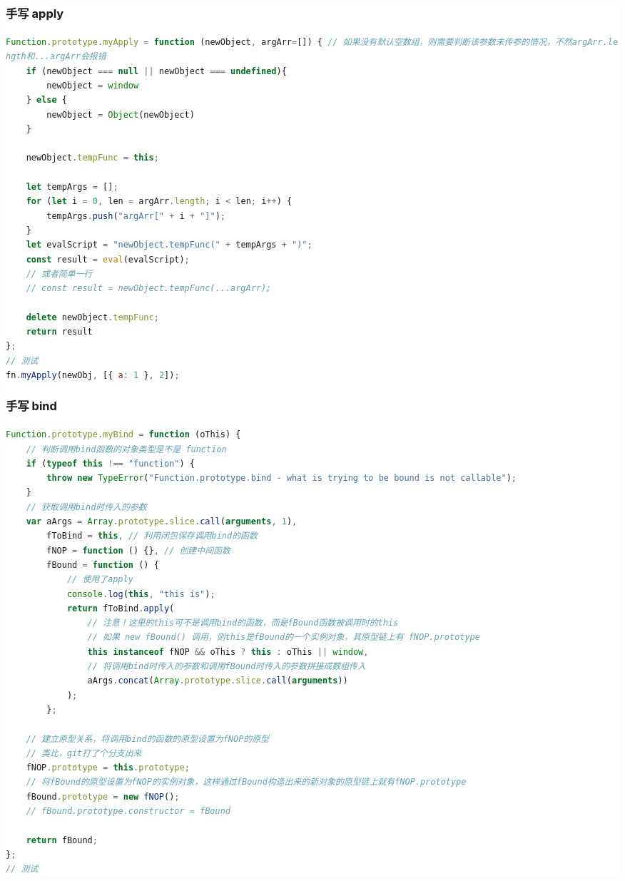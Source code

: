 ### 手写 apply

```js
Function.prototype.myApply = function (newObject, argArr=[]) { // 如果没有默认空数组，则需要判断该参数未传参的情况，不然argArr.length和...argArr会报错
	if (newObject === null || newObject === undefined){
		newObject = window
    } else {
        newObject = Object(newObject)
    }
    
    newObject.tempFunc = this;

    let tempArgs = [];
    for (let i = 0, len = argArr.length; i < len; i++) {
        tempArgs.push("argArr[" + i + "]");
    }
    let evalScript = "newObject.tempFunc(" + tempArgs + ")";
    const result = eval(evalScript);
    // 或者简单一行
    // const result = newObject.tempFunc(...argArr);
    
    delete newObject.tempFunc;
    return result
};
// 测试
fn.myApply(newObj, [{ a: 1 }, 2]);
```

### 手写 bind

```js
Function.prototype.myBind = function (oThis) {
    // 判断调用bind函数的对象类型是不是 function
    if (typeof this !== "function") {
        throw new TypeError("Function.prototype.bind - what is trying to be bound is not callable");
    }
    // 获取调用bind时传入的参数
    var aArgs = Array.prototype.slice.call(arguments, 1),
        fToBind = this, // 利用闭包保存调用bind的函数
        fNOP = function () {}, // 创建中间函数
        fBound = function () {
            // 使用了apply
            console.log(this, "this is");
            return fToBind.apply(
                // 注意！这里的this可不是调用bind的函数，而是fBound函数被调用时的this
                // 如果 new fBound() 调用，则this是fBound的一个实例对象，其原型链上有 fNOP.prototype
                this instanceof fNOP && oThis ? this : oThis || window,
                // 将调用bind时传入的参数和调用fBound时传入的参数拼接成数组传入
                aArgs.concat(Array.prototype.slice.call(arguments))
            );
        };

    // 建立原型关系，将调用bind的函数的原型设置为fNOP的原型
    // 类比，git打了个分支出来
    fNOP.prototype = this.prototype;
    // 将fBound的原型设置为fNOP的实例对象，这样通过fBound构造出来的新对象的原型链上就有fNOP.prototype
    fBound.prototype = new fNOP();
    // fBound.prototype.constructor = fBound

    return fBound;
};
// 测试
```